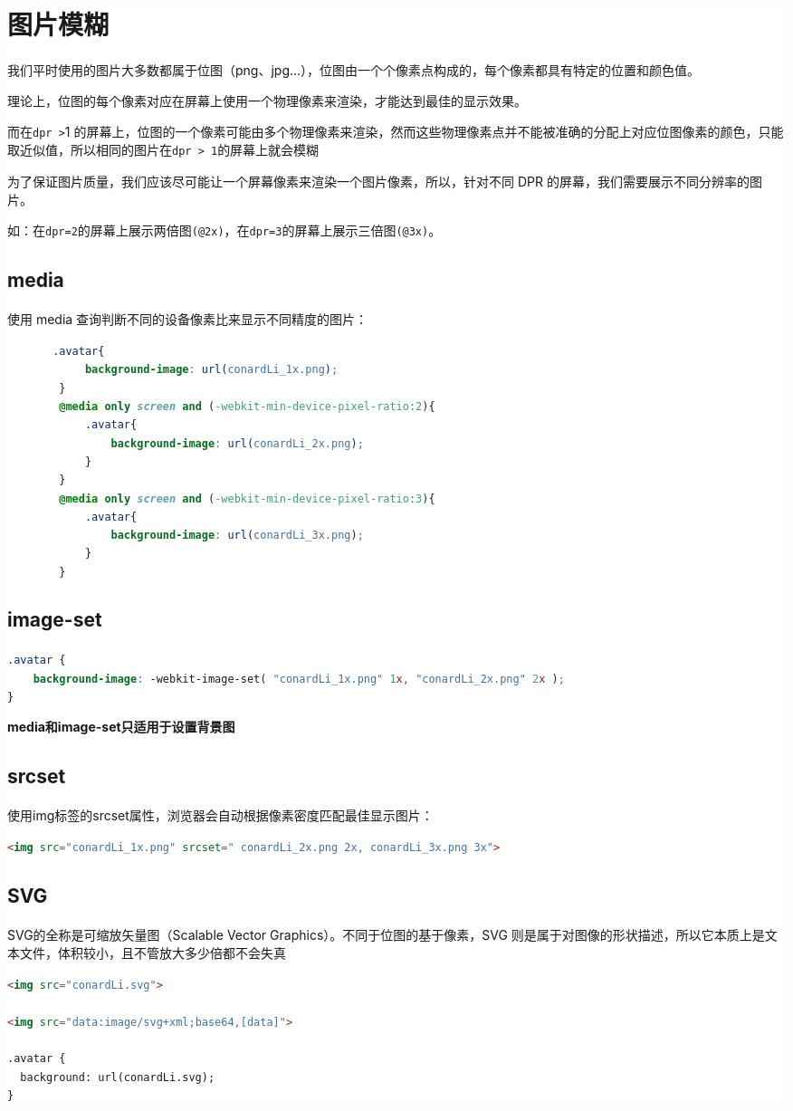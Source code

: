 # 图片模糊

我们平时使用的图片大多数都属于位图（png、jpg...），位图由一个个像素点构成的，每个像素都具有特定的位置和颜色值。

理论上，位图的每个像素对应在屏幕上使用一个物理像素来渲染，才能达到最佳的显示效果。

而在`dpr >`1 的屏幕上，位图的一个像素可能由多个物理像素来渲染，然而这些物理像素点并不能被准确的分配上对应位图像素的颜色，只能取近似值，所以相同的图片在`dpr > 1`的屏幕上就会模糊

为了保证图片质量，我们应该尽可能让一个屏幕像素来渲染一个图片像素，所以，针对不同 DPR 的屏幕，我们需要展示不同分辨率的图片。

如：在`dpr=2`的屏幕上展示两倍图`(@2x)`，在`dpr=3`的屏幕上展示三倍图`(@3x)`。

## media

使用 media 查询判断不同的设备像素比来显示不同精度的图片：

```CSS
       .avatar{
            background-image: url(conardLi_1x.png);
        }
        @media only screen and (-webkit-min-device-pixel-ratio:2){
            .avatar{
                background-image: url(conardLi_2x.png);
            }
        }
        @media only screen and (-webkit-min-device-pixel-ratio:3){
            .avatar{
                background-image: url(conardLi_3x.png);
            }
        }

```

## image-set

```css
.avatar {
    background-image: -webkit-image-set( "conardLi_1x.png" 1x, "conardLi_2x.png" 2x );
}
```

**media和image-set只适用于设置背景图**

## srcset
使用img标签的srcset属性，浏览器会自动根据像素密度匹配最佳显示图片：
```HTML
<img src="conardLi_1x.png" srcset=" conardLi_2x.png 2x, conardLi_3x.png 3x">
```
## SVG

SVG的全称是可缩放矢量图（Scalable Vector Graphics）。不同于位图的基于像素，SVG 则是属于对图像的形状描述，所以它本质上是文本文件，体积较小，且不管放大多少倍都不会失真

```HTML
<img src="conardLi.svg">

<img src="data:image/svg+xml;base64,[data]">

.avatar {
  background: url(conardLi.svg);
}

```
